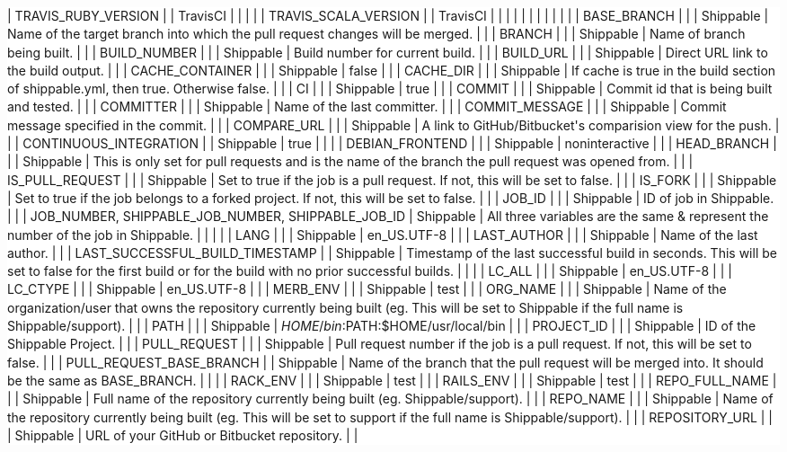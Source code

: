 | TRAVIS_RUBY_VERSION |  | TravisCI |  |  |  |
| TRAVIS_SCALA_VERSION |  | TravisCI |  |  |  |
|  |  |  |  |  |  |
| BASE_BRANCH |  |  | Shippable | Name of the target branch into which the pull request changes will be   merged. |  |
| BRANCH |  |  | Shippable | Name of branch being built. |  |
| BUILD_NUMBER |  |  | Shippable | Build number for current build. |  |
| BUILD_URL |  |  | Shippable | Direct URL link to the build output. |  |
| CACHE_CONTAINER |  |  | Shippable | false |  |
| CACHE_DIR |  |  | Shippable | If cache is true in the build section of shippable.yml, then true.   Otherwise false. |  |
| CI |  |  | Shippable | true |  |
| COMMIT |  |  | Shippable | Commit id that is being built and tested. |  |
| COMMITTER |  |  | Shippable | Name of the last committer. |  |
| COMMIT_MESSAGE |  |  | Shippable | Commit message specified in the commit. |  |
| COMPARE_URL |  |  | Shippable | A link to GitHub/Bitbucket's comparision view for the push. |  |
| CONTINUOUS_INTEGRATION |  | Shippable | true |  |  |
| DEBIAN_FRONTEND |  |  | Shippable | noninteractive |  |
| HEAD_BRANCH |  |  | Shippable | This is only set for pull requests and is the name of the branch the pull   request was opened from. |  |
| IS_PULL_REQUEST |  |  | Shippable | Set to true if the job is a pull request. If not, this will be set to   false. |  |
| IS_FORK |  |  | Shippable | Set to true if the job belongs to a forked project. If not, this will be   set to false. |  |
| JOB_ID |  |  | Shippable | ID of job in Shippable. |  |
| JOB_NUMBER,   SHIPPABLE_JOB_NUMBER, SHIPPABLE_JOB_ID | Shippable | All three variables are the same & represent the number of the job in   Shippable. |  |  |  |
| LANG |  |  | Shippable | en_US.UTF-8 |  |
| LAST_AUTHOR |  |  | Shippable | Name of the last author. |  |
| LAST_SUCCESSFUL_BUILD_TIMESTAMP |  | Shippable | Timestamp of the last successful build in seconds. This will be set to   false for the first build or for the build with no prior successful builds. |  |  |
| LC_ALL |  |  | Shippable | en_US.UTF-8 |  |
| LC_CTYPE |  |  | Shippable | en_US.UTF-8 |  |
| MERB_ENV |  |  | Shippable | test |  |
| ORG_NAME |  |  | Shippable | Name of the organization/user that owns the repository currently being   built (eg. This will be set to Shippable if the full name is   Shippable/support). |  |
| PATH |  |  | Shippable | $HOME/bin:$PATH:$HOME/usr/local/bin |  |
| PROJECT_ID |  |  | Shippable | ID of the Shippable Project. |  |
| PULL_REQUEST |  |  | Shippable | Pull request number if the job is a pull request. If not, this will be   set to false. |  |
| PULL_REQUEST_BASE_BRANCH |  | Shippable | Name of the branch that the pull request will be merged into. It should   be the same as BASE_BRANCH. |  |  |
| RACK_ENV |  |  | Shippable | test |  |
| RAILS_ENV |  |  | Shippable | test |  |
| REPO_FULL_NAME |  |  | Shippable | Full name of the repository currently being built (eg.   Shippable/support). |  |
| REPO_NAME |  |  | Shippable | Name of the repository currently being built (eg. This will be set to   support if the full name is Shippable/support). |  |
| REPOSITORY_URL |  |  | Shippable | URL of your GitHub or Bitbucket repository. |  |